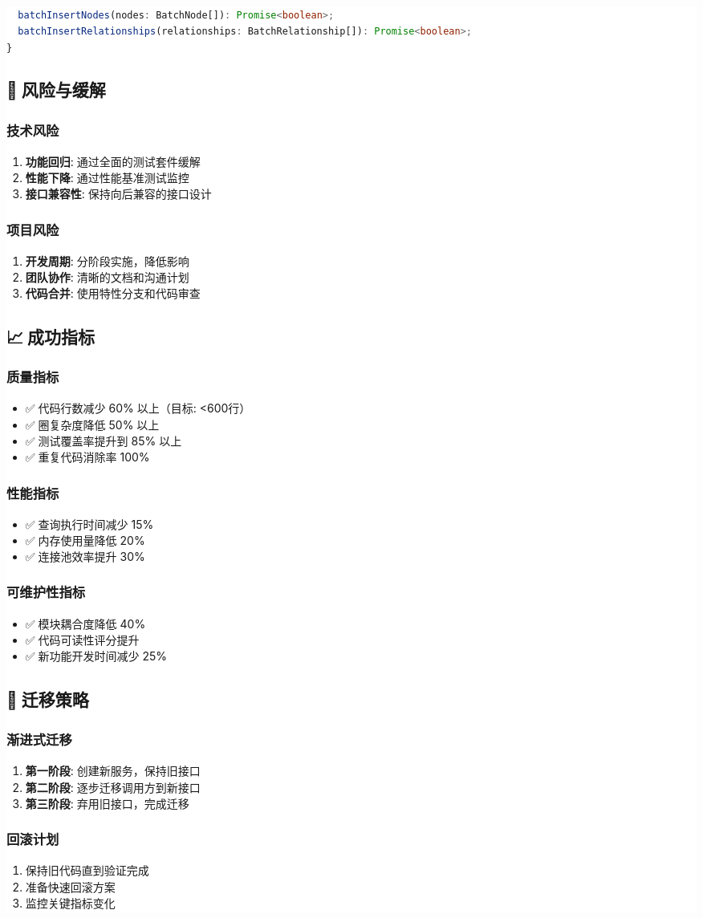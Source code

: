 ```typescript
  batchInsertNodes(nodes: BatchNode[]): Promise<boolean>;
  batchInsertRelationships(relationships: BatchRelationship[]): Promise<boolean>;
}
```

## 🚨 风险与缓解

### 技术风险
1. **功能回归**: 通过全面的测试套件缓解
2. **性能下降**: 通过性能基准测试监控
3. **接口兼容性**: 保持向后兼容的接口设计

### 项目风险
1. **开发周期**: 分阶段实施，降低影响
2. **团队协作**: 清晰的文档和沟通计划
3. **代码合并**: 使用特性分支和代码审查

## 📈 成功指标

### 质量指标
- ✅ 代码行数减少 60% 以上（目标: <600行）
- ✅ 圈复杂度降低 50% 以上
- ✅ 测试覆盖率提升到 85% 以上
- ✅ 重复代码消除率 100%

### 性能指标
- ✅ 查询执行时间减少 15%
- ✅ 内存使用量降低 20%
- ✅ 连接池效率提升 30%

### 可维护性指标
- ✅ 模块耦合度降低 40%
- ✅ 代码可读性评分提升
- ✅ 新功能开发时间减少 25%

## 🔄 迁移策略

### 渐进式迁移
1. **第一阶段**: 创建新服务，保持旧接口
2. **第二阶段**: 逐步迁移调用方到新接口
3. **第三阶段**: 弃用旧接口，完成迁移

### 回滚计划
1. 保持旧代码直到验证完成
2. 准备快速回滚方案
3. 监控关键指标变化
